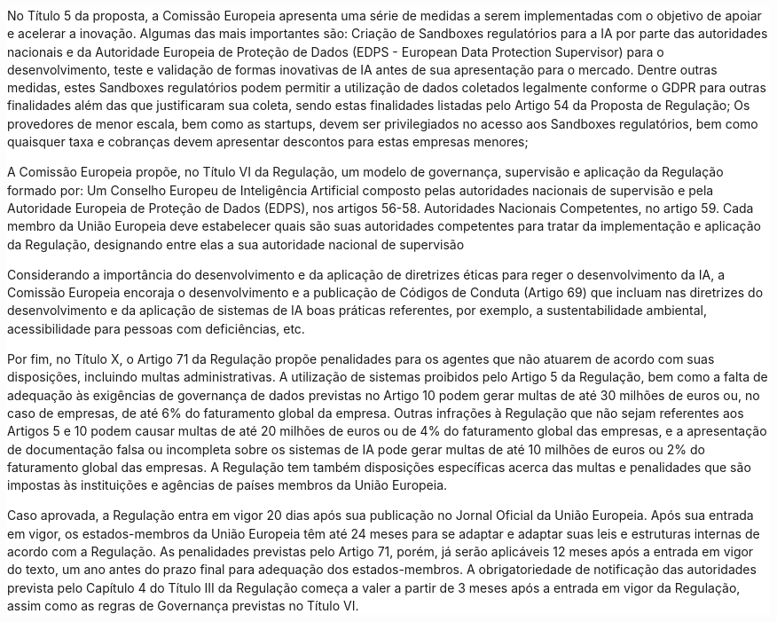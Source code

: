 No Título 5 da proposta, a Comissão Europeia apresenta uma série de medidas a serem implementadas com o objetivo de apoiar e acelerar a inovação. Algumas das mais importantes são:
Criação de Sandboxes regulatórios para a IA por parte das autoridades nacionais e da Autoridade Europeia de Proteção de Dados (EDPS - European Data Protection Supervisor) para o desenvolvimento, teste e validação de formas inovativas de IA antes de sua apresentação para o mercado. Dentre outras medidas, estes Sandboxes regulatórios podem permitir a utilização de dados coletados legalmente conforme o GDPR para outras finalidades além das que justificaram sua coleta, sendo estas finalidades listadas pelo Artigo 54 da Proposta de Regulação;
Os provedores de menor escala, bem como as startups, devem ser privilegiados no acesso aos Sandboxes regulatórios, bem como quaisquer taxa e cobranças devem apresentar descontos para estas empresas menores;

A Comissão Europeia propõe, no Título VI da Regulação, um modelo de governança, supervisão e aplicação da Regulação formado por:
Um Conselho Europeu de Inteligência Artificial composto pelas autoridades nacionais de supervisão e pela Autoridade Europeia de Proteção de Dados (EDPS), nos artigos 56-58.
Autoridades Nacionais Competentes, no artigo 59. Cada membro da União Europeia deve estabelecer quais são suas autoridades competentes para tratar da implementação e aplicação da Regulação, designando entre elas a sua autoridade nacional de supervisão

Considerando a importância do desenvolvimento e da aplicação de diretrizes éticas para reger o desenvolvimento da IA, a Comissão Europeia encoraja o desenvolvimento e a publicação de Códigos de Conduta (Artigo 69) que incluam nas diretrizes do desenvolvimento e da aplicação de sistemas de IA boas práticas referentes, por exemplo, a sustentabilidade ambiental, acessibilidade para pessoas com deficiências, etc. 

Por fim, no Título X, o Artigo 71 da Regulação propõe penalidades para os agentes que não atuarem de acordo com suas disposições, incluindo multas administrativas. A utilização de sistemas proibidos pelo Artigo 5 da Regulação, bem como a falta de adequação às exigências de governança de dados previstas no Artigo 10 podem gerar multas de até 30 milhões de euros ou, no caso de empresas, de até 6% do faturamento global da empresa. Outras infrações à Regulação que não sejam referentes aos Artigos 5 e 10 podem causar multas de até 20 milhões de euros ou de 4% do faturamento global das empresas, e a apresentação de documentação falsa ou incompleta sobre os sistemas de IA pode gerar multas de até 10 milhões de euros ou 2% do faturamento global das empresas. A Regulação tem também disposições específicas acerca das multas e penalidades que são impostas às instituições e agências de países membros da União Europeia. 

Caso aprovada, a Regulação entra em vigor 20 dias após sua publicação no Jornal Oficial da União Europeia. Após sua entrada em vigor, os estados-membros da União Europeia têm até 24 meses para se adaptar e adaptar suas leis e estruturas internas de acordo com a Regulação. As penalidades previstas pelo Artigo 71, porém, já serão aplicáveis 12 meses após a entrada em vigor do texto, um ano antes do prazo final para adequação dos estados-membros. A obrigatoriedade de notificação das autoridades prevista pelo Capítulo 4 do Título III da Regulação começa a valer a partir de 3 meses após a entrada em vigor da Regulação, assim como as regras de Governança previstas no Título VI. 

